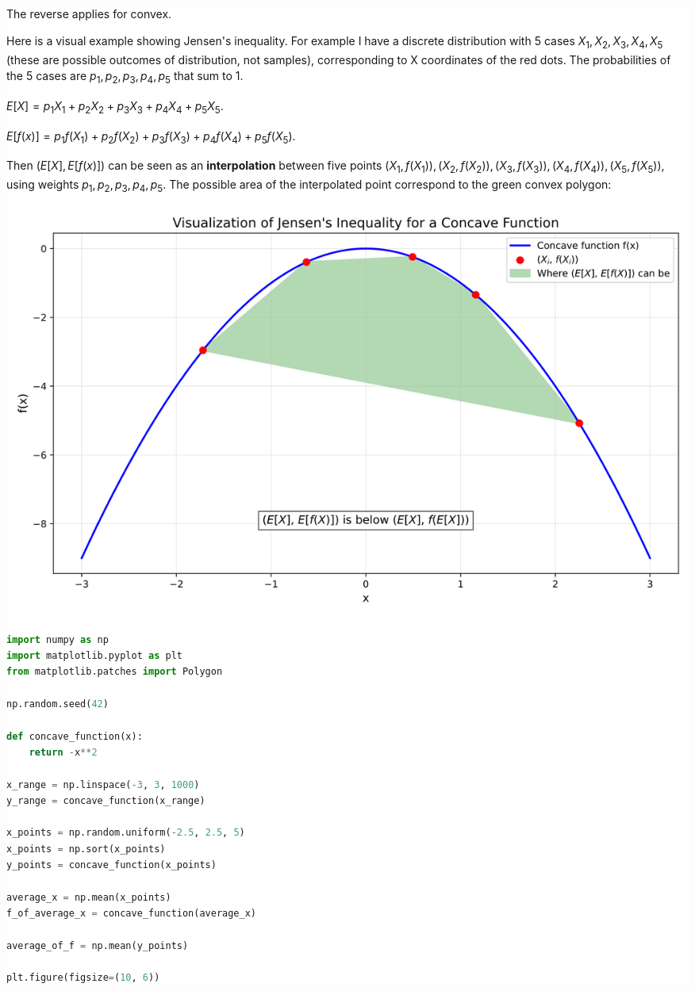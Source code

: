 The reverse applies for convex.

Here is a visual example showing Jensen's inequality. For example I have a discrete distribution with 5 cases $X_1,X_2,X_3,X_4,X_5$ (these are possible outcomes of distribution, not samples), corresponding to X coordinates of the red dots. The probabilities of the 5 cases are $p_1, p_2, p_3, p_4, p_5$ that sum to 1.

$E[X] = p_1 X_1 + p_2 X_2 + p_3 X_3 + p_4 X_4 + p_5 X_5$.

$E[f(x)] = p_1 f(X_1) + p_2 f(X_2) + p_3 f(X_3) + p_4 f(X_4) + p_5 f(X_5)$.

Then $(E[X], E[f(x)])$ can be seen as an **interpolation** between five points $(X_1, f(X_1)), (X_2, f(X_2)), (X_3, f(X_3)), (X_4, f(X_4)), (X_5, f(X_5))$, using weights $p_1, p_2, p_3, p_4, p_5$. The possible area of the interpolated point correspond to the green convex polygon:

![](./stat/jensen_inequality.svg)

```python
import numpy as np
import matplotlib.pyplot as plt
from matplotlib.patches import Polygon

np.random.seed(42)

def concave_function(x):
    return -x**2

x_range = np.linspace(-3, 3, 1000)
y_range = concave_function(x_range)

x_points = np.random.uniform(-2.5, 2.5, 5)
x_points = np.sort(x_points)
y_points = concave_function(x_points)

average_x = np.mean(x_points)
f_of_average_x = concave_function(average_x)

average_of_f = np.mean(y_points)

plt.figure(figsize=(10, 6))
```